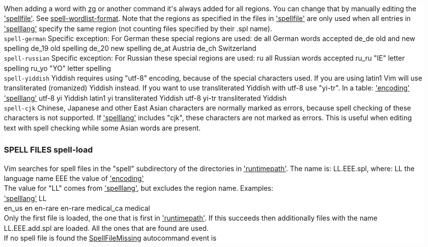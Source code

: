 <div class="old-help-para">When adding a word with <a href="/neovim-docs-web/en/spell#zg">zg</a> or another command it's always added for all
regions.  You can change that by manually editing the <a href="/neovim-docs-web/en/options#'spellfile'">'spellfile'</a>.  See
<a href="/neovim-docs-web/en/spell#spell-wordlist-format">spell-wordlist-format</a>.  Note that the regions as specified in the files in
<a href="/neovim-docs-web/en/options#'spellfile'">'spellfile'</a> are only used when all entries in <a href="/neovim-docs-web/en/options#'spelllang'">'spelllang'</a> specify the same
region (not counting files specified by their .spl name).</div>
<div class="old-help-para">							<a name="spell-german"></a><code class="help-tag-right">spell-german</code>
Specific exception: For German these special regions are used:
	de		all German words accepted
	de_de		old and new spelling
	de_19		old spelling
	de_20		new spelling
	de_at		Austria
	de_ch		Switzerland</div>
<div class="old-help-para">							<a name="spell-russian"></a><code class="help-tag-right">spell-russian</code>
Specific exception: For Russian these special regions are used:
	ru		all Russian words accepted
	ru_ru		"IE" letter spelling
	ru_yo		"YO" letter spelling</div>
<div class="old-help-para">							<a name="spell-yiddish"></a><code class="help-tag-right">spell-yiddish</code>
Yiddish requires using "utf-8" encoding, because of the special characters
used.  If you are using latin1 Vim will use transliterated (romanized) Yiddish
instead.  If you want to use transliterated Yiddish with utf-8 use "yi-tr".
In a table:
	<a href="/neovim-docs-web/en/options#'encoding'">'encoding'</a>	<a href="/neovim-docs-web/en/options#'spelllang'">'spelllang'</a>
	utf-8		yi		Yiddish
	latin1		yi		transliterated Yiddish
	utf-8		yi-tr		transliterated Yiddish</div>
<div class="old-help-para">							<a name="spell-cjk"></a><code class="help-tag-right">spell-cjk</code>
Chinese, Japanese and other East Asian characters are normally marked as
errors, because spell checking of these characters is not supported. If
<a href="/neovim-docs-web/en/options#'spelllang'">'spelllang'</a> includes "cjk", these characters are not marked as errors.  This
is useful when editing text with spell checking while some Asian words are
present.</div>
<div class="old-help-para"><h3 class="help-heading">SPELL FILES<span class="help-heading-tags">						<a name="spell-load"></a><span class="help-tag">spell-load</span></span></h3></div>
<div class="old-help-para">Vim searches for spell files in the "spell" subdirectory of the directories in
<a href="/neovim-docs-web/en/options#'runtimepath'">'runtimepath'</a>.  The name is: LL.EEE.spl, where:
	LL	the language name
	EEE	the value of <a href="/neovim-docs-web/en/options#'encoding'">'encoding'</a></div>
<div class="old-help-para">The value for "LL" comes from <a href="/neovim-docs-web/en/options#'spelllang'">'spelllang'</a>, but excludes the region name.
Examples:
<div class="help-column_heading">	<a href="/neovim-docs-web/en/options#'spelllang'">'spelllang'</a>	LL</div>	en_us		en
	en-rare		en-rare
	medical_ca	medical</div>
<div class="old-help-para">Only the first file is loaded, the one that is first in <a href="/neovim-docs-web/en/options#'runtimepath'">'runtimepath'</a>.  If
this succeeds then additionally files with the name LL.EEE.add.spl are loaded.
All the ones that are found are used.</div>
<div class="old-help-para">If no spell file is found the <a href="/neovim-docs-web/en/autocmd#SpellFileMissing">SpellFileMissing</a> autocommand event is